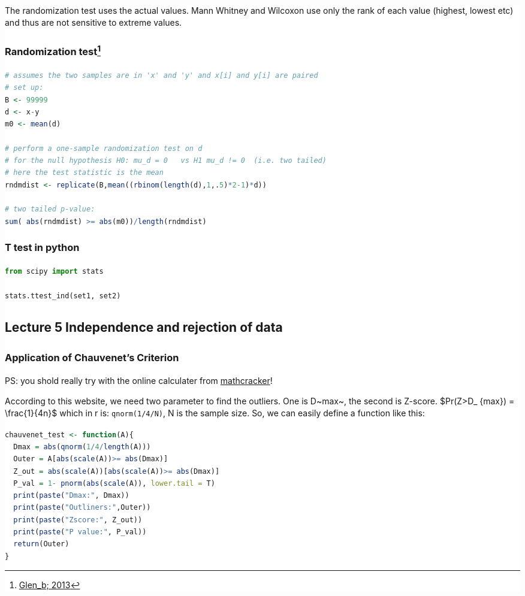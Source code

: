 The randomization test uses the actual values. Mann Whitney and Wilcoxon use only the rank of each value (highest, lowest etc) and thus are not sensitive to extreme values.

### Randomization test[^Randomization_test]

```r
# assumes the two samples are in 'x' and 'y' and x[i] and y[i] are paired
# set up:
B <- 99999
d <- x-y
m0 <- mean(d)

# perform a one-sample randomization test on d
# for the null hypothesis H0: mu_d = 0   vs H1 mu_d != 0  (i.e. two tailed)
# here the test statistic is the mean
rndmdist <- replicate(B,mean((rbinom(length(d),1,.5)*2-1)*d))

# two tailed p-value:
sum( abs(rndmdist) >= abs(m0))/length(rndmdist)
```

[^Randomization_test]: [Glen_b; 2013](https://stats.stackexchange.com/questions/64212/randomisation-permutation-test-for-paired-vectors-in-r)


[^sign_test]: [Sign Test; R Tutorial](http://www.r-tutor.com/elementary-statistics/non-parametric-methods/sign-test)
[^Mann_T_test]:  [Mann-Whitney-Wilcoxon Test; R Tutorial](https://www.r-tutor.com/elementary-statistics/non-parametric-methods/mann-whitney-wilcoxon-test)


### T test in python

```python
from scipy import stats

stats.ttest_ind(set1, set2)
```

## Lecture 5 Independence and rejection of data

### Application of Chauvenet’s Criterion

PS: you shold really try with the online calculater from [mathcracker](https://mathcracker.com/chauvenets-criterion-calculator)!

According to this website, we need two parameter to find the outliers. One is D~max~, the second is Z-score.
$Pr(Z>D_ {max}) = \frac{1}{4n}$
which in r is: `qnorm(1/4/N)`, N is the sample size.
So, we can easily define a function like this:
```r
chauvenet_test <- function(A){
  Dmax = abs(qnorm(1/4/length(A)))
  Outer = A[abs(scale(A))>= abs(Dmax)]
  Z_out = abs(scale(A))[abs(scale(A))>= abs(Dmax)]
  P_val = 1- pnorm(abs(scale(A)), lower.tail = T)
  print(paste("Dmax:", Dmax))
  print(paste("Outliners:",Outer))
  print(paste("Zscore:", Z_out))
  print(paste("P value:", P_val))
  return(Outer)
}
```
